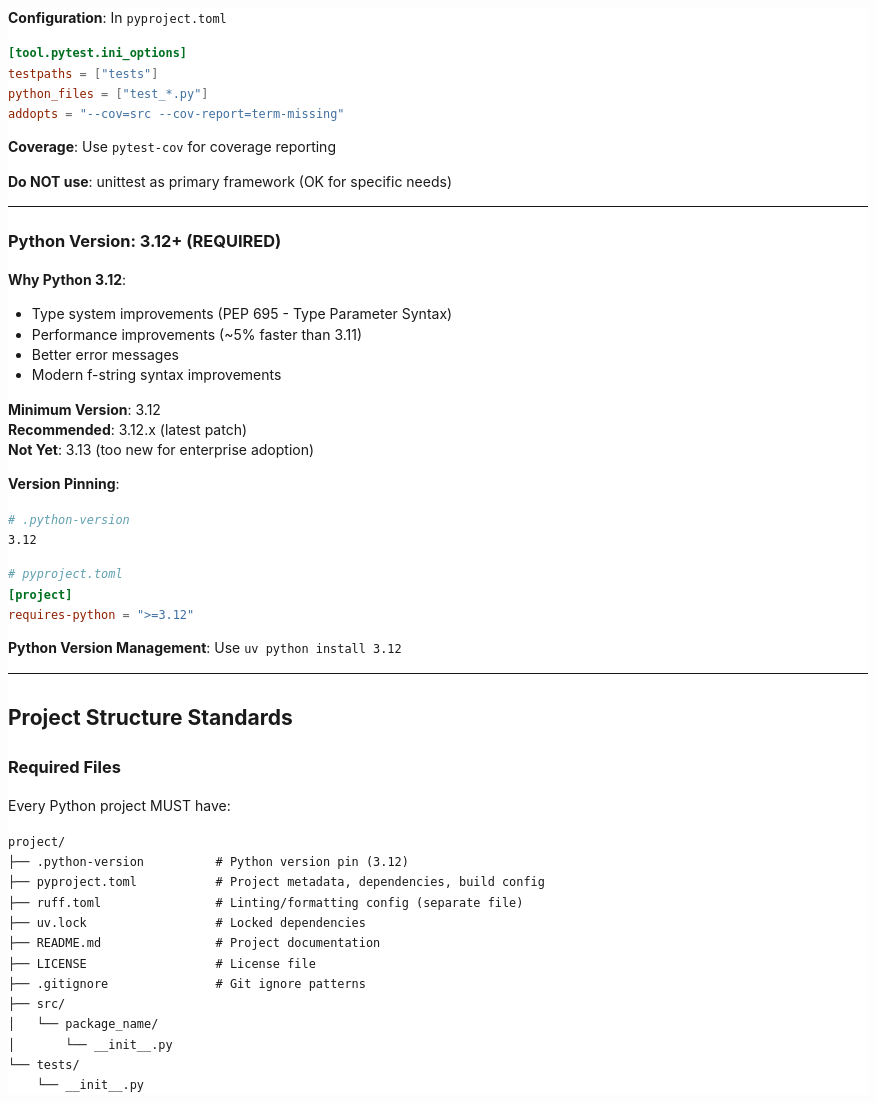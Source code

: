 **Configuration**: In `pyproject.toml`

```toml
[tool.pytest.ini_options]
testpaths = ["tests"]
python_files = ["test_*.py"]
addopts = "--cov=src --cov-report=term-missing"
```

**Coverage**: Use `pytest-cov` for coverage reporting

**Do NOT use**: unittest as primary framework (OK for specific needs)

---

### Python Version: 3.12+ (REQUIRED)

**Why Python 3.12**:

- Type system improvements (PEP 695 - Type Parameter Syntax)
- Performance improvements (~5% faster than 3.11)
- Better error messages
- Modern f-string syntax improvements

**Minimum Version**: 3.12  
**Recommended**: 3.12.x (latest patch)  
**Not Yet**: 3.13 (too new for enterprise adoption)

**Version Pinning**:

```bash
# .python-version
3.12
```

```toml
# pyproject.toml
[project]
requires-python = ">=3.12"
```

**Python Version Management**: Use `uv python install 3.12`

---

## Project Structure Standards

### Required Files

Every Python project MUST have:

```
project/
├── .python-version          # Python version pin (3.12)
├── pyproject.toml           # Project metadata, dependencies, build config
├── ruff.toml                # Linting/formatting config (separate file)
├── uv.lock                  # Locked dependencies
├── README.md                # Project documentation
├── LICENSE                  # License file
├── .gitignore               # Git ignore patterns
├── src/
│   └── package_name/
│       └── __init__.py
└── tests/
    └── __init__.py
```
